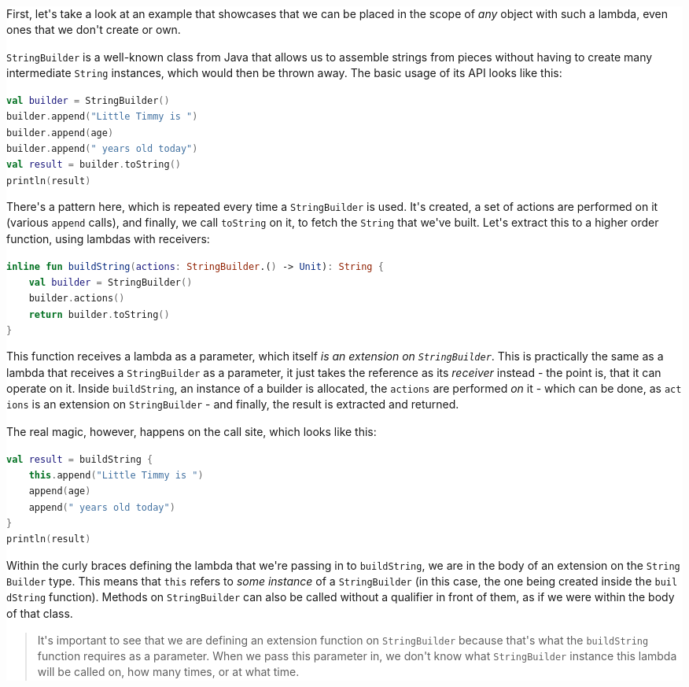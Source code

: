 First, let's take a look at an example that showcases that we can be placed in the scope of *any* object with such a lambda, even ones that we don't create or own.

`StringBuilder` is a well-known class from Java that allows us to assemble strings from pieces without having to create many intermediate `String` instances, which would then be thrown away. The basic usage of its API looks like this:

```kotlin
val builder = StringBuilder()
builder.append("Little Timmy is ")
builder.append(age)
builder.append(" years old today")
val result = builder.toString()
println(result)
```

There's a pattern here, which is repeated every time a `StringBuilder` is used. It's created, a set of actions are performed on it (various `append` calls), and finally, we call `toString` on it, to fetch the `String` that we've built. Let's extract this to a higher order function, using lambdas with receivers:

```kotlin
inline fun buildString(actions: StringBuilder.() -> Unit): String {
    val builder = StringBuilder()
    builder.actions()
    return builder.toString()
}
```

This function receives a lambda as a parameter, which itself *is an extension on `StringBuilder`*. This is practically the same as a lambda that receives a `StringBuilder` as a parameter, it just takes the reference as its *receiver* instead - the point is, that it can operate on it. Inside `buildString`, an instance of a builder is allocated, the `actions` are performed *on* it - which can be done, as `actions` is an extension on `StringBuilder` -  and finally, the result is extracted and returned.

The real magic, however, happens on the call site, which looks like this:

```kotlin
val result = buildString {
    this.append("Little Timmy is ")
    append(age)
    append(" years old today")
}
println(result)
```

Within the curly braces defining the lambda that we're passing in to `buildString`, we are in the body of an extension on the `StringBuilder` type. This means that `this` refers to *some instance* of a `StringBuilder` (in this case, the one being created inside the `buildString` function). Methods on `StringBuilder` can also be called without a qualifier in front of them, as if we were within the body of that class.

>It's important to see that we are defining an extension function on `StringBuilder` because that's what the `buildString` function requires as a parameter. When we pass this parameter in, we don't know what `StringBuilder` instance this lambda will be called on, how many times, or at what time.
